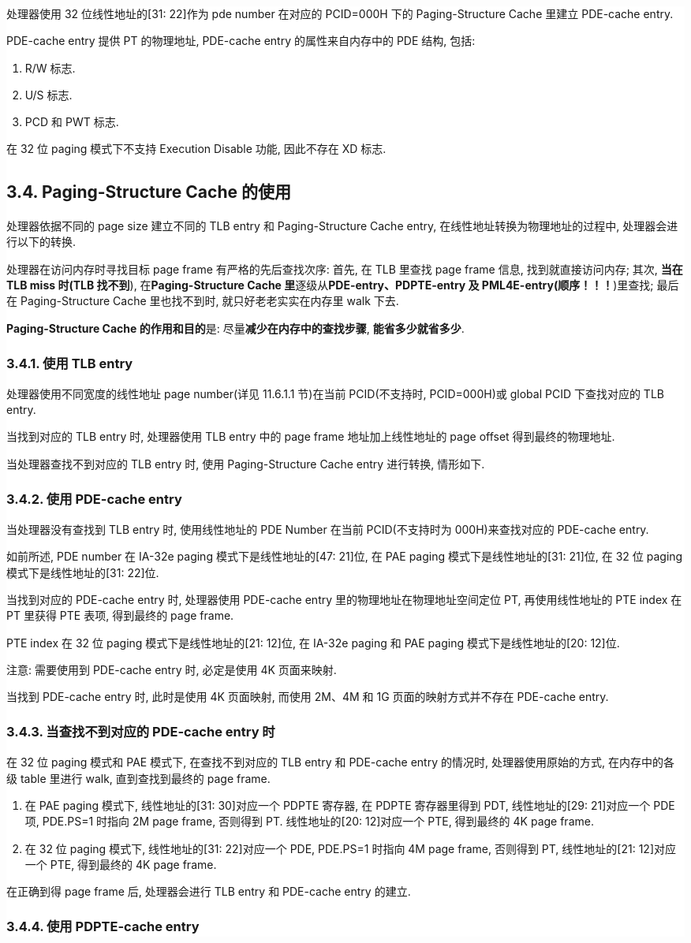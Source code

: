 处理器使用 32 位线性地址的[31: 22]作为 pde number 在对应的 PCID=000H 下的 Paging-Structure Cache 里建立 PDE-cache entry.

PDE-cache entry 提供 PT 的物理地址, PDE-cache entry 的属性来自内存中的 PDE 结构, 包括:

1) R/W 标志.

2) U/S 标志.

3) PCD 和 PWT 标志.

在 32 位 paging 模式下不支持 Execution Disable 功能, 因此不存在 XD 标志.

## 3.4. Paging-Structure Cache 的使用

处理器依据不同的 page size 建立不同的 TLB entry 和 Paging-Structure Cache entry, 在线性地址转换为物理地址的过程中, 处理器会进行以下的转换.

处理器在访问内存时寻找目标 page frame 有严格的先后查找次序: 首先, 在 TLB 里查找 page frame 信息, 找到就直接访问内存; 其次, **当在 TLB miss 时(TLB 找不到**), 在**Paging\-Structure Cache 里**逐级从**PDE\-entry、PDPTE\-entry 及 PML4E\-entry(顺序！！！**)里查找; 最后在 Paging-Structure Cache 里也找不到时, 就只好老老实实在内存里 walk 下去.

**Paging\-Structure Cache 的作用和目的**是: 尽量**减少在内存中的查找步骤**, **能省多少就省多少**.

### 3.4.1. 使用 TLB entry

处理器使用不同宽度的线性地址 page number(详见 11.6.1.1 节)在当前 PCID(不支持时, PCID=000H)或 global PCID 下查找对应的 TLB entry.

当找到对应的 TLB entry 时, 处理器使用 TLB entry 中的 page frame 地址加上线性地址的 page offset 得到最终的物理地址.

当处理器查找不到对应的 TLB entry 时, 使用 Paging-Structure Cache entry 进行转换, 情形如下.

### 3.4.2. 使用 PDE-cache entry

当处理器没有查找到 TLB entry 时, 使用线性地址的 PDE Number 在当前 PCID(不支持时为 000H)来查找对应的 PDE-cache entry.

如前所述, PDE number 在 IA-32e paging 模式下是线性地址的[47: 21]位, 在 PAE paging 模式下是线性地址的[31: 21]位, 在 32 位 paging 模式下是线性地址的[31: 22]位.

当找到对应的 PDE-cache entry 时, 处理器使用 PDE-cache entry 里的物理地址在物理地址空间定位 PT, 再使用线性地址的 PTE index 在 PT 里获得 PTE 表项, 得到最终的 page frame.

PTE index 在 32 位 paging 模式下是线性地址的[21: 12]位, 在 IA-32e paging 和 PAE paging 模式下是线性地址的[20: 12]位.

注意: 需要使用到 PDE-cache entry 时, 必定是使用 4K 页面来映射.

当找到 PDE-cache entry 时, 此时是使用 4K 页面映射, 而使用 2M、4M 和 1G 页面的映射方式并不存在 PDE-cache entry.

### 3.4.3. 当查找不到对应的 PDE-cache entry 时

在 32 位 paging 模式和 PAE 模式下, 在查找不到对应的 TLB entry 和 PDE-cache entry 的情况时, 处理器使用原始的方式, 在内存中的各级 table 里进行 walk, 直到查找到最终的 page frame.

1) 在 PAE paging 模式下, 线性地址的[31: 30]对应一个 PDPTE 寄存器, 在 PDPTE 寄存器里得到 PDT, 线性地址的[29: 21]对应一个 PDE 项, PDE.PS=1 时指向 2M page frame, 否则得到 PT. 线性地址的[20: 12]对应一个 PTE, 得到最终的 4K page frame.

2) 在 32 位 paging 模式下, 线性地址的[31: 22]对应一个 PDE, PDE.PS=1 时指向 4M page frame, 否则得到 PT, 线性地址的[21: 12]对应一个 PTE, 得到最终的 4K page frame.

在正确到得 page frame 后, 处理器会进行 TLB entry 和 PDE-cache entry 的建立.

### 3.4.4. 使用 PDPTE-cache entry
